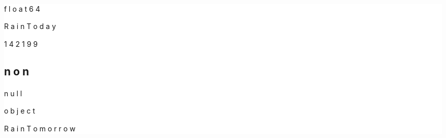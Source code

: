 f
l
o
a
t
6
4

R
a
i
n
T
o
d
a
y
 
 
 
 
 
 
 
 
1
4
2
1
9
9
 
n
o
n
-
n
u
l
l
 
o
b
j
e
c
t

R
a
i
n
T
o
m
o
r
r
o
w
 